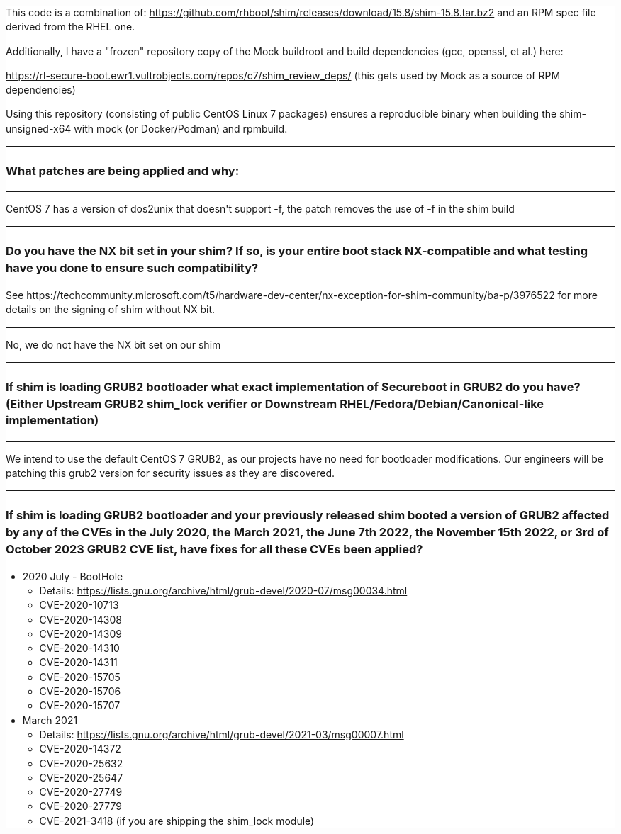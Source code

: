 This code is a combination of:  https://github.com/rhboot/shim/releases/download/15.8/shim-15.8.tar.bz2 and an RPM spec file derived from the RHEL one.

Additionally, I have a "frozen" repository copy of the Mock buildroot and build dependencies (gcc, openssl, et al.) here:  

https://rl-secure-boot.ewr1.vultrobjects.com/repos/c7/shim_review_deps/  (this gets used by Mock as a source of RPM dependencies)

Using this repository (consisting of public CentOS Linux 7 packages) ensures a reproducible binary when building the shim-unsigned-x64 with mock (or Docker/Podman) and rpmbuild.



*******************************************************************************
### What patches are being applied and why:
*******************************************************************************
CentOS 7 has a version of dos2unix that doesn't support -f, the patch removes the use of -f in the shim build

*******************************************************************************
### Do you have the NX bit set in your shim? If so, is your entire boot stack NX-compatible and what testing have you done to ensure such compatibility?

See https://techcommunity.microsoft.com/t5/hardware-dev-center/nx-exception-for-shim-community/ba-p/3976522 for more details on the signing of shim without NX bit.
*******************************************************************************
No, we do not have the NX bit set on our shim

*******************************************************************************
### If shim is loading GRUB2 bootloader what exact implementation of Secureboot in GRUB2 do you have? (Either Upstream GRUB2 shim_lock verifier or Downstream RHEL/Fedora/Debian/Canonical-like implementation)
*******************************************************************************
We intend to use the default CentOS 7 GRUB2, as our projects have no need for bootloader modifications.  Our engineers will be patching this grub2 version for security issues as they are discovered.


*******************************************************************************
### If shim is loading GRUB2 bootloader and your previously released shim booted a version of GRUB2 affected by any of the CVEs in the July 2020, the March 2021, the June 7th 2022, the November 15th 2022, or 3rd of October 2023 GRUB2 CVE list, have fixes for all these CVEs been applied?

* 2020 July - BootHole
  * Details: https://lists.gnu.org/archive/html/grub-devel/2020-07/msg00034.html
  * CVE-2020-10713
  * CVE-2020-14308
  * CVE-2020-14309
  * CVE-2020-14310
  * CVE-2020-14311
  * CVE-2020-15705
  * CVE-2020-15706
  * CVE-2020-15707
* March 2021
  * Details: https://lists.gnu.org/archive/html/grub-devel/2021-03/msg00007.html
  * CVE-2020-14372
  * CVE-2020-25632
  * CVE-2020-25647
  * CVE-2020-27749
  * CVE-2020-27779
  * CVE-2021-3418 (if you are shipping the shim_lock module)